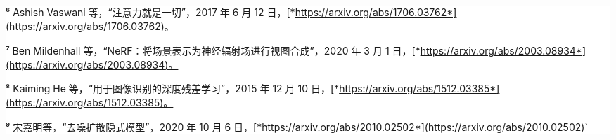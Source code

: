 ⁶ Ashish Vaswani 等，“注意力就是一切”，2017 年 6 月 12 日，[*https://arxiv.org/abs/1706.03762*](https://arxiv.org/abs/1706.03762)。

⁷ Ben Mildenhall 等，“NeRF：将场景表示为神经辐射场进行视图合成”，2020 年 3 月 1 日，[*https://arxiv.org/abs/2003.08934*](https://arxiv.org/abs/2003.08934)。

⁸ Kaiming He 等，“用于图像识别的深度残差学习”，2015 年 12 月 10 日，[*https://arxiv.org/abs/1512.03385*](https://arxiv.org/abs/1512.03385)。

⁹ 宋嘉明等，“去噪扩散隐式模型”，2020 年 10 月 6 日，[*https://arxiv.org/abs/2010.02502*](https://arxiv.org/abs/2010.02502)`
